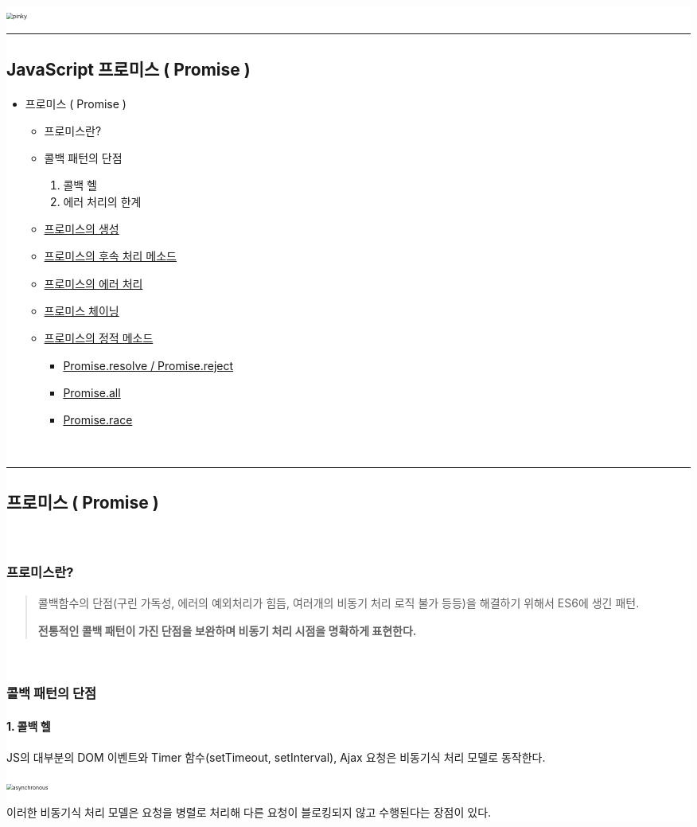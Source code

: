 <img src="https://user-images.githubusercontent.com/31315644/68408656-19bb9700-01c9-11ea-96d8-65e42b4d349d.jpg" alt="pinky" style="zoom: 50%;" />



------------

## JavaScript 프로미스 ( Promise )

- 프로미스 ( Promise )
  - 프로미스란?
  
  - 콜백 패턴의 단점
  
    1. 콜백 헬
    2. 에러 처리의 한계
  
  - [프로미스의 생성](#a1)
  
  - [프로미스의 후속 처리 메소드](#a2)
  
  - [프로미스의 에러 처리](#a3)
  
  - [프로미스 체이닝](#a4)
  
  - [프로미스의 정적 메소드](#a5)
  
    - [Promise.resolve / Promise.reject](#a6)
  
    - [Promise.all](#a7)
  
    - [Promise.race](#a8)

<br/>

------

## 프로미스 ( Promise )

<br/>

### 프로미스란?

>  콜백함수의 단점(구린 가독성, 에러의 예외처리가 힘듬, 여러개의 비동기 처리 로직 불가 등등)을 해결하기 위해서 ES6에 생긴 패턴.
>
>  **전통적인 콜백 패턴이 가진 단점을 보완하며 비동기 처리 시점을 명확하게 표현한다.**

<br/>

### 콜백 패턴의 단점

#### 1. 콜백 헬

JS의 대부분의 DOM 이벤트와 Timer 함수(setTimeout, setInterval), Ajax 요청은 비동기식 처리 모델로 동작한다.

<img src="https://poiemaweb.com/img/asynchronous.png" alt="asynchronous" style="zoom:48%;" />

이러한 비동기식 처리 모델은 요청을 병렬로 처리해 다른 요청이 블로킹되지 않고 수행된다는 장점이 있다.
